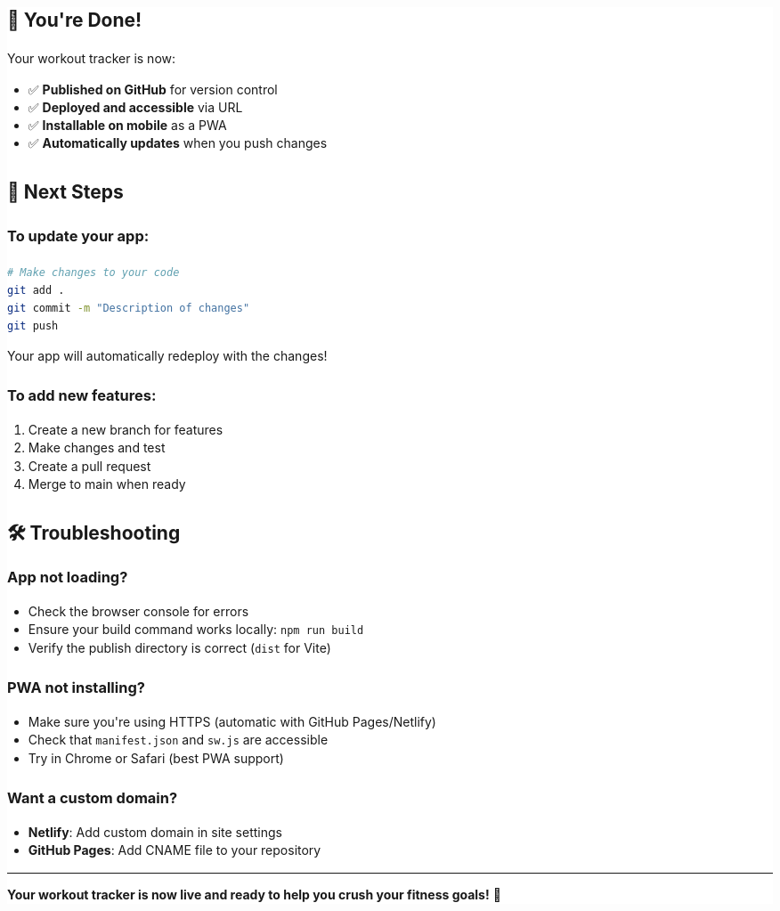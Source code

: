 ## 🎉 You're Done!

Your workout tracker is now:
- ✅ **Published on GitHub** for version control
- ✅ **Deployed and accessible** via URL
- ✅ **Installable on mobile** as a PWA
- ✅ **Automatically updates** when you push changes

## 📱 Next Steps

### To update your app:
```bash
# Make changes to your code
git add .
git commit -m "Description of changes"
git push
```

Your app will automatically redeploy with the changes!

### To add new features:
1. Create a new branch for features
2. Make changes and test
3. Create a pull request
4. Merge to main when ready

## 🛠️ Troubleshooting

### App not loading?
- Check the browser console for errors
- Ensure your build command works locally: `npm run build`
- Verify the publish directory is correct (`dist` for Vite)

### PWA not installing?
- Make sure you're using HTTPS (automatic with GitHub Pages/Netlify)
- Check that `manifest.json` and `sw.js` are accessible
- Try in Chrome or Safari (best PWA support)

### Want a custom domain?
- **Netlify**: Add custom domain in site settings
- **GitHub Pages**: Add CNAME file to your repository

---

**Your workout tracker is now live and ready to help you crush your fitness goals!** 💪